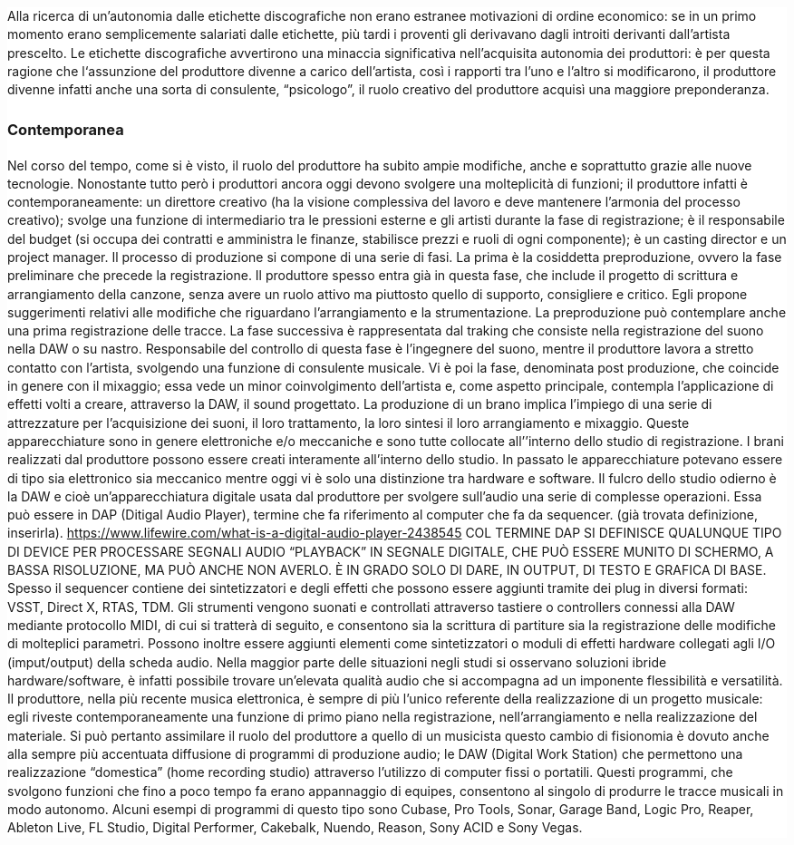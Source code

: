 Alla ricerca di un’autonomia dalle etichette discografiche non erano estranee motivazioni di ordine economico: se in un primo momento erano semplicemente salariati dalle etichette, più tardi i proventi gli derivavano dagli introiti derivanti dall’artista prescelto.
Le etichette discografiche avvertirono una minaccia significativa nell’acquisita autonomia dei produttori: è per questa ragione che l‘assunzione del produttore divenne a carico dell’artista, così i rapporti tra l’uno e l’altro si modificarono, il produttore divenne infatti anche una sorta di consulente, “psicologo”, il ruolo creativo del produttore acquisì una maggiore preponderanza.

### Contemporanea
Nel corso del tempo, come si è visto, il ruolo del produttore ha subito ampie modifiche, anche e soprattutto grazie alle nuove tecnologie. Nonostante tutto però i produttori ancora oggi devono svolgere una molteplicità di funzioni; il produttore infatti è contemporaneamente: un direttore creativo (ha la visione complessiva del lavoro e deve mantenere l’armonia del processo creativo); svolge una funzione di intermediario tra le pressioni esterne e gli artisti durante la fase di registrazione; è il responsabile del budget (si occupa dei contratti e amministra le finanze, stabilisce prezzi e ruoli di ogni componente); è un casting director e un project manager.
Il processo di produzione si compone di una serie di fasi.
La prima è la cosiddetta preproduzione, ovvero la fase preliminare che precede la registrazione.  Il produttore spesso entra già in questa fase, che include il progetto di scrittura e arrangiamento della canzone, senza avere un ruolo attivo ma piuttosto quello di supporto, consigliere e critico. Egli propone suggerimenti relativi alle modifiche che riguardano l’arrangiamento e la strumentazione. La preproduzione può contemplare anche una prima registrazione delle tracce.
La fase successiva è rappresentata dal traking che consiste nella registrazione del suono nella DAW o su nastro. Responsabile del controllo di questa fase è l’ingegnere del suono, mentre il produttore lavora a stretto contatto con l’artista, svolgendo una funzione di consulente musicale.
Vi è poi la fase, denominata post produzione, che coincide in genere con il mixaggio; essa vede un minor coinvolgimento dell’artista e, come aspetto principale, contempla l’applicazione di effetti volti a creare, attraverso la DAW, il sound progettato.
La produzione di un brano implica l’impiego di una serie di attrezzature per l’acquisizione dei suoni, il loro trattamento, la loro sintesi il loro arrangiamento e mixaggio. Queste apparecchiature sono in genere elettroniche e/o meccaniche e sono tutte collocate all’’interno dello studio di registrazione.
I brani realizzati dal produttore possono essere creati interamente all’interno dello studio.
In passato le apparecchiature potevano essere di tipo sia elettronico sia meccanico mentre oggi vi è solo una distinzione tra hardware e software. Il fulcro dello studio odierno è la DAW e cioè un’apparecchiatura digitale usata dal produttore per svolgere sull’audio una serie di complesse operazioni. Essa può essere in DAP (Ditigal Audio Player), termine che fa riferimento al computer che fa da sequencer. (già trovata definizione, inserirla).
https://www.lifewire.com/what-is-a-digital-audio-player-2438545
COL TERMINE DAP SI DEFINISCE QUALUNQUE TIPO DI DEVICE PER PROCESSARE SEGNALI AUDIO “PLAYBACK” IN SEGNALE DIGITALE, CHE PUÒ ESSERE MUNITO DI SCHERMO, A BASSA RISOLUZIONE, MA PUÒ ANCHE NON AVERLO. È IN GRADO SOLO DI DARE, IN OUTPUT, DI TESTO E GRAFICA DI BASE.
 Spesso il sequencer contiene dei sintetizzatori e degli effetti che possono essere aggiunti tramite dei plug in diversi formati: VSST, Direct X, RTAS, TDM.
Gli strumenti vengono suonati e controllati attraverso tastiere o controllers connessi alla DAW mediante protocollo MIDI, di cui si tratterà di seguito, e consentono sia la scrittura di partiture sia la registrazione delle modifiche di molteplici parametri. Possono inoltre essere aggiunti elementi come sintetizzatori o moduli di effetti hardware collegati agli I/O (imput/output) della scheda audio. Nella maggior parte delle situazioni negli studi si osservano soluzioni ibride hardware/software, è infatti possibile trovare un’elevata qualità audio che si accompagna ad un imponente flessibilità e versatilità.
Il produttore, nella più recente musica elettronica, è sempre di più l’unico referente della realizzazione di un progetto musicale: egli riveste contemporaneamente una funzione di primo piano nella registrazione, nell’arrangiamento e nella realizzazione del materiale. Si può pertanto assimilare il ruolo del produttore a quello di un musicista questo cambio di fisionomia è dovuto anche alla sempre più accentuata diffusione di programmi di produzione audio; le DAW (Digital Work Station) che permettono una realizzazione “domestica” (home recording studio) attraverso l’utilizzo di computer fissi o portatili. Questi programmi, che svolgono funzioni che fino a poco tempo fa erano appannaggio di equipes, consentono al singolo di produrre le tracce musicali in modo autonomo. Alcuni esempi di programmi di questo tipo sono
Cubase, Pro Tools, Sonar, Garage Band, Logic Pro, Reaper, Ableton Live, FL Studio, Digital Performer, Cakebalk, Nuendo, Reason, Sony ACID e Sony Vegas.